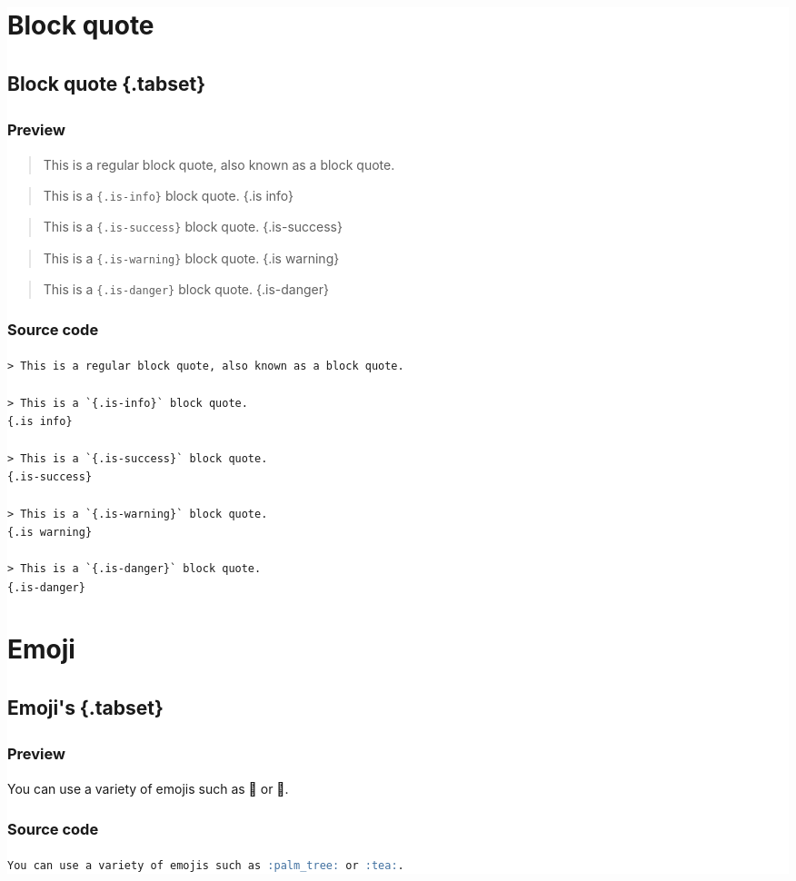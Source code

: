 # Block quote

## Block quote {.tabset}

### Preview

> This is a regular block quote, also known as a block quote.

> This is a `{.is-info}` block quote.
{.is info}

> This is a `{.is-success}` block quote.
{.is-success}

> This is a `{.is-warning}` block quote.
{.is warning}

> This is a `{.is-danger}` block quote.
{.is-danger}

### Source code

```
> This is a regular block quote, also known as a block quote.

> This is a `{.is-info}` block quote.
{.is info}

> This is a `{.is-success}` block quote.
{.is-success}

> This is a `{.is-warning}` block quote.
{.is warning}

> This is a `{.is-danger}` block quote.
{.is-danger}
```

# Emoji

## Emoji's {.tabset}

### Preview

You can use a variety of emojis such as :palm_tree: or :tea:.

### Source code

```markdown
You can use a variety of emojis such as :palm_tree: or :tea:.
```
